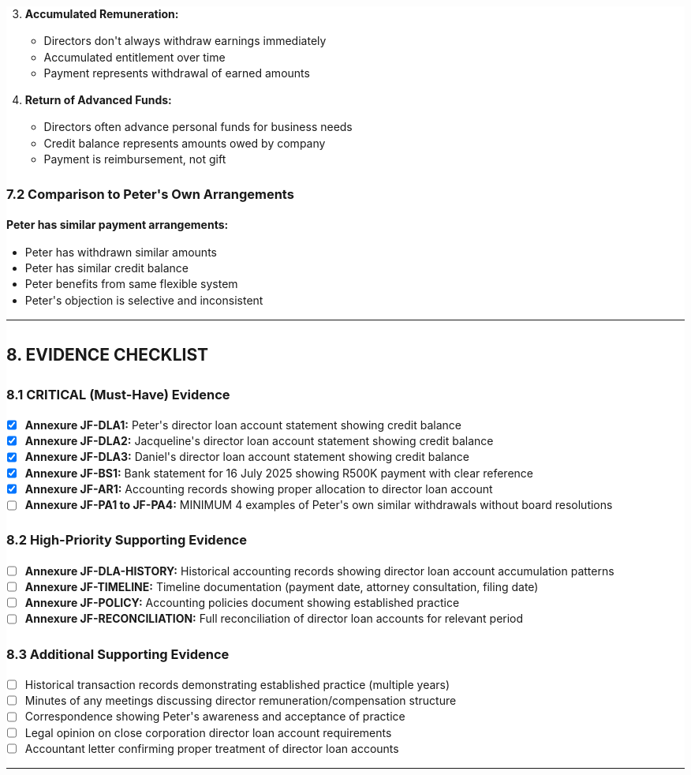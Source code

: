 3. **Accumulated Remuneration:**
   - Directors don't always withdraw earnings immediately
   - Accumulated entitlement over time
   - Payment represents withdrawal of earned amounts

4. **Return of Advanced Funds:**
   - Directors often advance personal funds for business needs
   - Credit balance represents amounts owed by company
   - Payment is reimbursement, not gift

### 7.2 Comparison to Peter's Own Arrangements

**Peter has similar payment arrangements:**
- Peter has withdrawn similar amounts
- Peter has similar credit balance
- Peter benefits from same flexible system
- Peter's objection is selective and inconsistent

---

## 8. EVIDENCE CHECKLIST

### 8.1 CRITICAL (Must-Have) Evidence

- [x] **Annexure JF-DLA1:** Peter's director loan account statement showing credit balance
- [x] **Annexure JF-DLA2:** Jacqueline's director loan account statement showing credit balance
- [x] **Annexure JF-DLA3:** Daniel's director loan account statement showing credit balance
- [x] **Annexure JF-BS1:** Bank statement for 16 July 2025 showing R500K payment with clear reference
- [x] **Annexure JF-AR1:** Accounting records showing proper allocation to director loan account
- [ ] **Annexure JF-PA1 to JF-PA4:** MINIMUM 4 examples of Peter's own similar withdrawals without board resolutions

### 8.2 High-Priority Supporting Evidence

- [ ] **Annexure JF-DLA-HISTORY:** Historical accounting records showing director loan account accumulation patterns
- [ ] **Annexure JF-TIMELINE:** Timeline documentation (payment date, attorney consultation, filing date)
- [ ] **Annexure JF-POLICY:** Accounting policies document showing established practice
- [ ] **Annexure JF-RECONCILIATION:** Full reconciliation of director loan accounts for relevant period

### 8.3 Additional Supporting Evidence

- [ ] Historical transaction records demonstrating established practice (multiple years)
- [ ] Minutes of any meetings discussing director remuneration/compensation structure
- [ ] Correspondence showing Peter's awareness and acceptance of practice
- [ ] Legal opinion on close corporation director loan account requirements
- [ ] Accountant letter confirming proper treatment of director loan accounts

---
